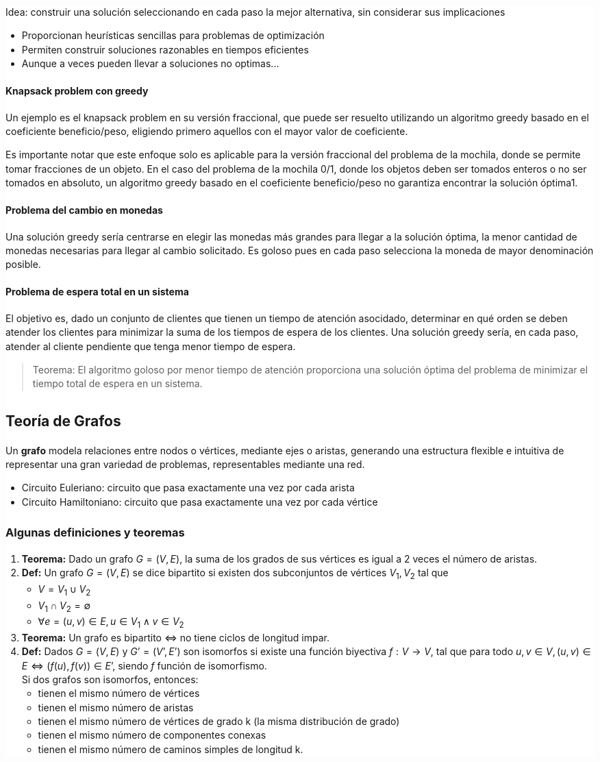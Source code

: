 Idea: construir una solución seleccionando en cada paso la mejor alternativa, sin considerar sus implicaciones

- Proporcionan heurísticas sencillas para problemas de optimización
- Permiten construir soluciones razonables en tiempos eficientes
- Aunque a veces pueden llevar a soluciones no optimas...

#### Knapsack problem con greedy

Un ejemplo es el knapsack problem en su versión fraccional, que puede ser resuelto utilizando un algoritmo greedy basado en el coeficiente beneficio/peso, eligiendo primero aquellos con el mayor valor de coeficiente.  

Es importante notar que este enfoque solo es aplicable para la versión fraccional del problema de la mochila, donde se permite tomar fracciones de un objeto. En el caso del problema de la mochila 0/1, donde los objetos deben ser tomados enteros o no ser tomados en absoluto, un algoritmo greedy basado en el coeficiente beneficio/peso no garantiza encontrar la solución óptima1.

#### Problema del cambio en monedas

Una solución greedy sería centrarse en elegir las monedas más grandes para llegar a la solución óptima, la menor cantidad de monedas necesarias para llegar al cambio solicitado. Es goloso pues en cada paso selecciona la moneda de mayor denominación posible.

#### Problema de espera total en un sistema

El objetivo es, dado un conjunto de clientes que tienen un tiempo de atención asocidado, determinar en qué orden se deben atender los clientes para minimizar la suma de los tiempos de espera de los clientes. Una solución greedy sería, en cada paso, atender al cliente pendiente que tenga menor tiempo de espera.  

> Teorema: El algoritmo goloso por menor tiempo de atención proporciona una solución óptima del problema de minimizar el tiempo total de espera en un sistema.

## Teoría de Grafos

Un **grafo** modela relaciones entre nodos o vértices, mediante ejes o aristas, generando una estructura flexible e intuitiva de representar una gran variedad de problemas, representables mediante una red.

- Circuito Euleriano: circuito que pasa exactamente una vez por cada arista
- Circuito Hamiltoniano: circuito que pasa exactamente una vez por cada vértice

### Algunas definiciones y teoremas

1. **Teorema:** Dado un grafo $G = (V, E)$, la suma de los grados de sus vértices es igual a 2 veces el número de aristas. 
2. **Def:** Un grafo $G = (V, E)$ se dice bipartito  si existen dos subconjuntos de vértices $V_1,  V_2$ tal que
   - $V = V_1 \cup V_2$
   - $V_1 \cap V_2 = \emptyset$
   - $\forall e = (u,v) \in E, u \in V_1 \land v \in V_2$
3. **Teorema:** Un grafo es bipartito $\iff$ no tiene ciclos de longitud impar.
4. **Def:** Dados $G=(V,E)$ y $G’=(V’,E’)$ son isomorfos si existe una función biyectiva $f: V \rightarrow V$, tal que para todo $u,v \in V, (u,v) \in E \iff (f(u),f(v)) \in E’$, siendo $f$ función de isomorfismo.  
Si dos grafos son isomorfos, entonces: 
    - tienen el mismo número de vértices
    - tienen el mismo número de aristas
    - tienen el mismo número de vértices de grado k (la misma distribución de grado)
    - tienen el mismo número de componentes conexas
    - tienen el mismo número de caminos simples de longitud k.
